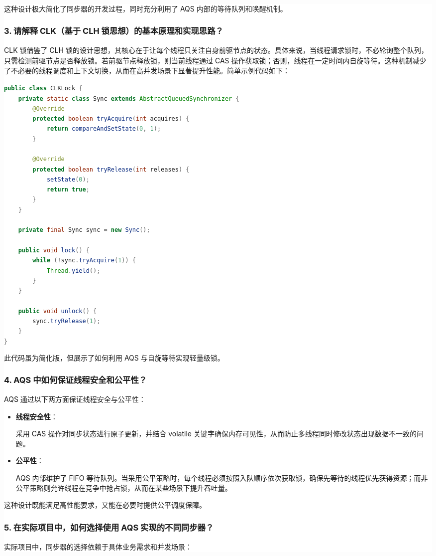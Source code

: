 
这种设计极大简化了同步器的开发过程，同时充分利用了 AQS 内部的等待队列和唤醒机制。

### 3. 请解释 CLK（基于 CLH 锁思想）的基本原理和实现思路？

CLK 锁借鉴了 CLH 锁的设计思想，其核心在于让每个线程只关注自身前驱节点的状态。具体来说，当线程请求锁时，不必轮询整个队列，只需检测前驱节点是否释放锁。若前驱节点释放锁，则当前线程通过 CAS 操作获取锁；否则，线程在一定时间内自旋等待。这种机制减少了不必要的线程调度和上下文切换，从而在高并发场景下显著提升性能。简单示例代码如下：

```java 
public class CLKLock {
    private static class Sync extends AbstractQueuedSynchronizer {
        @Override
        protected boolean tryAcquire(int acquires) {
            return compareAndSetState(0, 1);
        }
        
        @Override
        protected boolean tryRelease(int releases) {
            setState(0);
            return true;
        }
    }
    
    private final Sync sync = new Sync();
    
    public void lock() {
        while (!sync.tryAcquire(1)) {
            Thread.yield();
        }
    }
    
    public void unlock() {
        sync.tryRelease(1);
    }
}
```


此代码虽为简化版，但展示了如何利用 AQS 与自旋等待实现轻量级锁。

### 4. AQS 中如何保证线程安全和公平性？

AQS 通过以下两方面保证线程安全与公平性：

- **线程安全性**： &#x20;

  采用 CAS 操作对同步状态进行原子更新，并结合 volatile 关键字确保内存可见性，从而防止多线程同时修改状态出现数据不一致的问题。
- **公平性**： &#x20;

  AQS 内部维护了 FIFO 等待队列。当采用公平策略时，每个线程必须按照入队顺序依次获取锁，确保先等待的线程优先获得资源；而非公平策略则允许线程在竞争中抢占锁，从而在某些场景下提升吞吐量。

这种设计既能满足高性能要求，又能在必要时提供公平调度保障。

### 5. 在实际项目中，如何选择使用 AQS 实现的不同同步器？

实际项目中，同步器的选择依赖于具体业务需求和并发场景：
